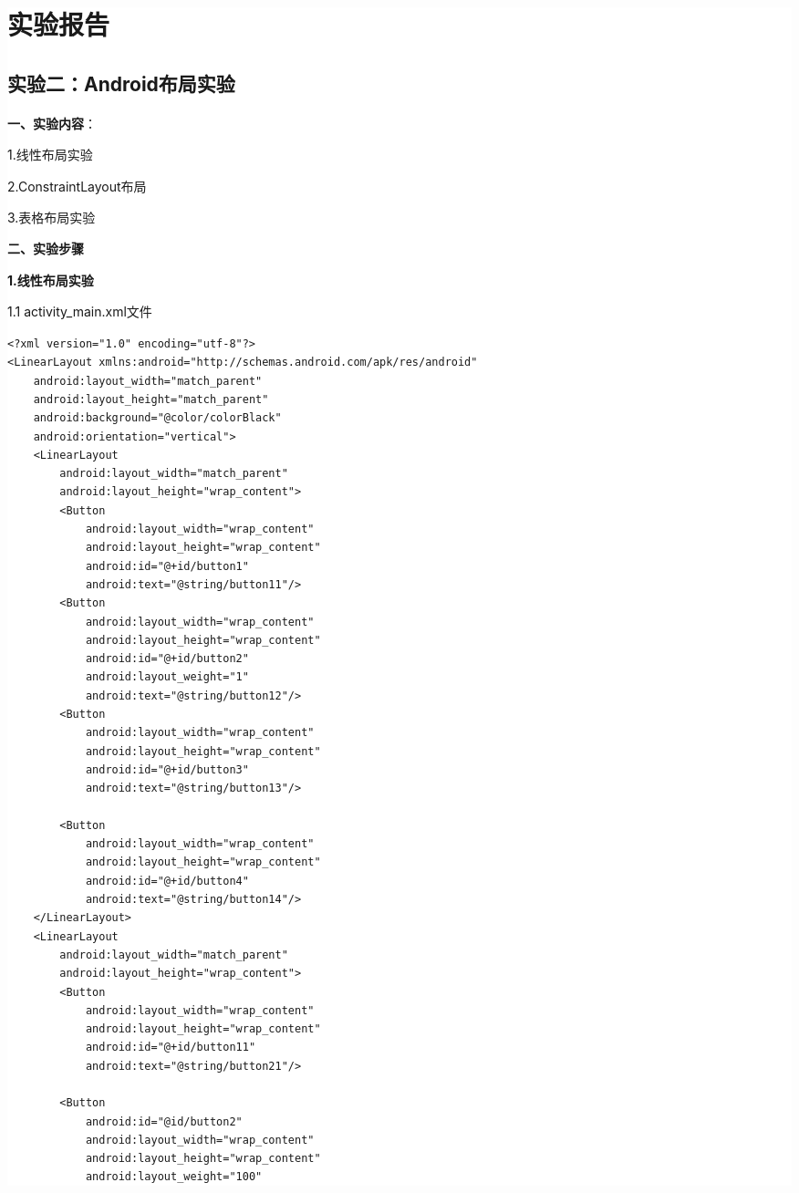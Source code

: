 # 实验报告

## 实验二：Android布局实验

**一、实验内容**：

 1.线性布局实验

2.ConstraintLayout布局

3.表格布局实验

**二、实验步骤**

**1.线性布局实验**

1.1 activity_main.xml文件

```
<?xml version="1.0" encoding="utf-8"?>
<LinearLayout xmlns:android="http://schemas.android.com/apk/res/android"
    android:layout_width="match_parent"
    android:layout_height="match_parent"
    android:background="@color/colorBlack"
    android:orientation="vertical">
    <LinearLayout
        android:layout_width="match_parent"
        android:layout_height="wrap_content">
        <Button
            android:layout_width="wrap_content"
            android:layout_height="wrap_content"
            android:id="@+id/button1"
            android:text="@string/button11"/>
        <Button
            android:layout_width="wrap_content"
            android:layout_height="wrap_content"
            android:id="@+id/button2"
            android:layout_weight="1"
            android:text="@string/button12"/>
        <Button
            android:layout_width="wrap_content"
            android:layout_height="wrap_content"
            android:id="@+id/button3"
            android:text="@string/button13"/>

        <Button
            android:layout_width="wrap_content"
            android:layout_height="wrap_content"
            android:id="@+id/button4"
            android:text="@string/button14"/>
    </LinearLayout>
    <LinearLayout
        android:layout_width="match_parent"
        android:layout_height="wrap_content">
        <Button
            android:layout_width="wrap_content"
            android:layout_height="wrap_content"
            android:id="@+id/button11"
            android:text="@string/button21"/>

        <Button
            android:id="@id/button2"
            android:layout_width="wrap_content"
            android:layout_height="wrap_content"
            android:layout_weight="100"
```